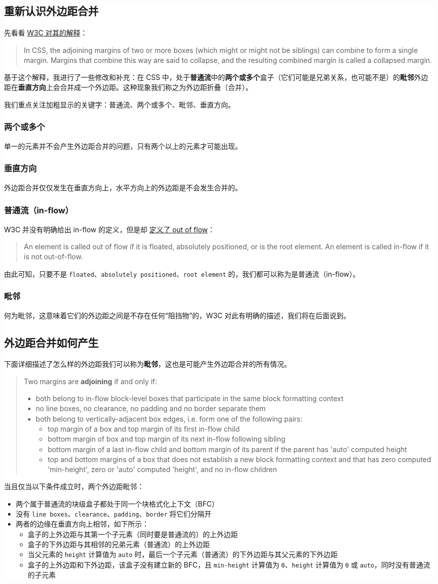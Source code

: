 ## 重新认识外边距合并

先看看 [W3C 对其的解释](https://w3c.github.io/csswg-drafts/css2/#collapsing-margins)：

> In CSS, the adjoining margins of two or more boxes (which might or might not be siblings) can combine to form a single margin. Margins that combine this way are said to collapse, and the resulting combined margin is called a collapsed margin.

基于这个解释，我进行了一些修改和补充：在 CSS 中，处于**普通流**中的**两个或多个**盒子（它们可能是兄弟关系，也可能不是）的**毗邻**外边距在**垂直方向**上会合并成一个外边距。这种现象我们称之为外边距折叠（合并）。

我们重点关注加粗显示的关键字：普通流、两个或多个、毗邻、垂直方向。

### 两个或多个

单一的元素并不会产生外边距合并的问题，只有两个以上的元素才可能出现。

### 垂直方向

外边距合并仅仅发生在垂直方向上，水平方向上的外边距是不会发生合并的。

### 普通流（in-flow）

W3C 并没有明确给出 in-flow 的定义，但是却 [定义了 out of flow](https://w3c.github.io/csswg-drafts/css2/#positioning-scheme)：

> An element is called out of flow if it is floated, absolutely positioned, or is the root element. An element is called in-flow if it is not out-of-flow.

由此可知，只要不是 `floated`、`absolutely positioned`、`root element` 的，我们都可以称为是普通流（in-flow）。

### 毗邻

何为毗邻，这意味着它们的外边距之间是不存在任何“阻挡物”的，W3C 对此有明确的描述，我们将在后面说到。

## 外边距合并如何产生

下面详细描述了怎么样的外边距我们可以称为**毗邻**，这也是可能产生外边距合并的所有情况。

> Two margins are **adjoining** if and only if:
>
> - both belong to in-flow block-level boxes that participate in the same block formatting context
> - no line boxes, no clearance, no padding and no border separate them
> - both belong to vertically-adjacent box edges, i.e. form one of the following pairs:
>   - top margin of a box and top margin of its first in-flow child
>   - bottom margin of box and top margin of its next in-flow following sibling
>   - bottom margin of a last in-flow child and bottom margin of its parent if the parent has 'auto' computed height
>   - top and bottom margins of a box that does not establish a new block formatting context and that has zero computed 'min-height', zero or 'auto' computed 'height', and no in-flow children

当且仅当以下条件成立时，两个外边距毗邻：

- 两个属于普通流的块级盒子都处于同一个块格式化上下文（BFC）
- 没有 `line boxes`、`clearance`、`padding`、`border` 将它们分隔开
- 两者的边缘在垂直方向上相邻，如下所示：
  - 盒子的上外边距与其第一个子元素（同时要是普通流的）的上外边距
  - 盒子的下外边距与其相邻的兄弟元素（普通流）的上外边距
  - 当父元素的 `height` 计算值为 `auto` 时，最后一个子元素（普通流）的下外边距与其父元素的下外边距
  - 盒子的上外边距和下外边距，该盒子没有建立新的 BFC，且 `min-height` 计算值为 `0`、`height` 计算值为 `0` 或 `auto`，同时没有普通流的子元素
